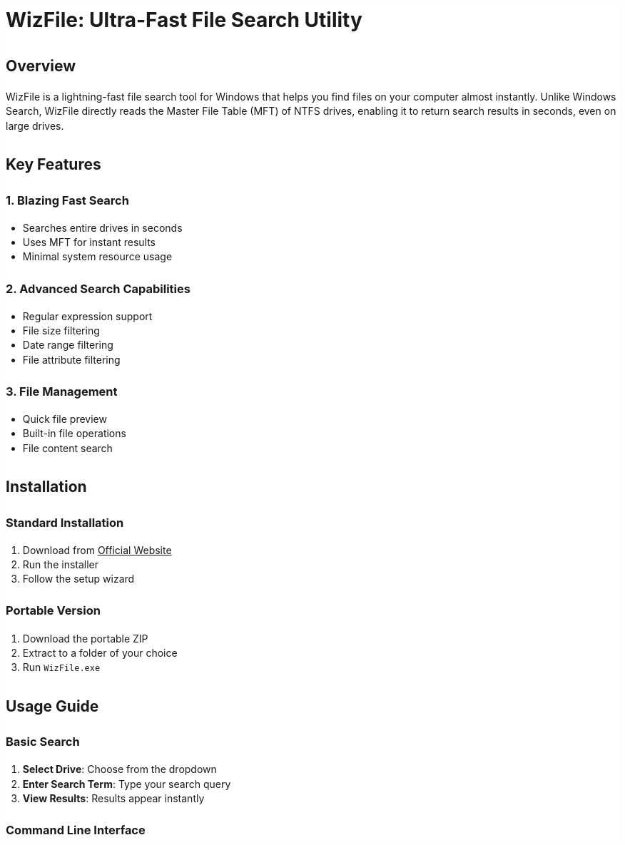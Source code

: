# WizFile: Ultra-Fast File Search Utility

## Overview
WizFile is a lightning-fast file search tool for Windows that helps you find files on your computer almost instantly. Unlike Windows Search, WizFile directly reads the Master File Table (MFT) of NTFS drives, enabling it to return search results in seconds, even on large drives.

## Key Features

### 1. Blazing Fast Search
- Searches entire drives in seconds
- Uses MFT for instant results
- Minimal system resource usage

### 2. Advanced Search Capabilities
- Regular expression support
- File size filtering
- Date range filtering
- File attribute filtering

### 3. File Management
- Quick file preview
- Built-in file operations
- File content search

## Installation

### Standard Installation
1. Download from [Official Website](https://www.antibody-software.com/)
2. Run the installer
3. Follow the setup wizard

### Portable Version
1. Download the portable ZIP
2. Extract to a folder of your choice
3. Run `WizFile.exe`

## Usage Guide

### Basic Search
1. **Select Drive**: Choose from the dropdown
2. **Enter Search Term**: Type your search query
3. **View Results**: Results appear instantly

### Command Line Interface
